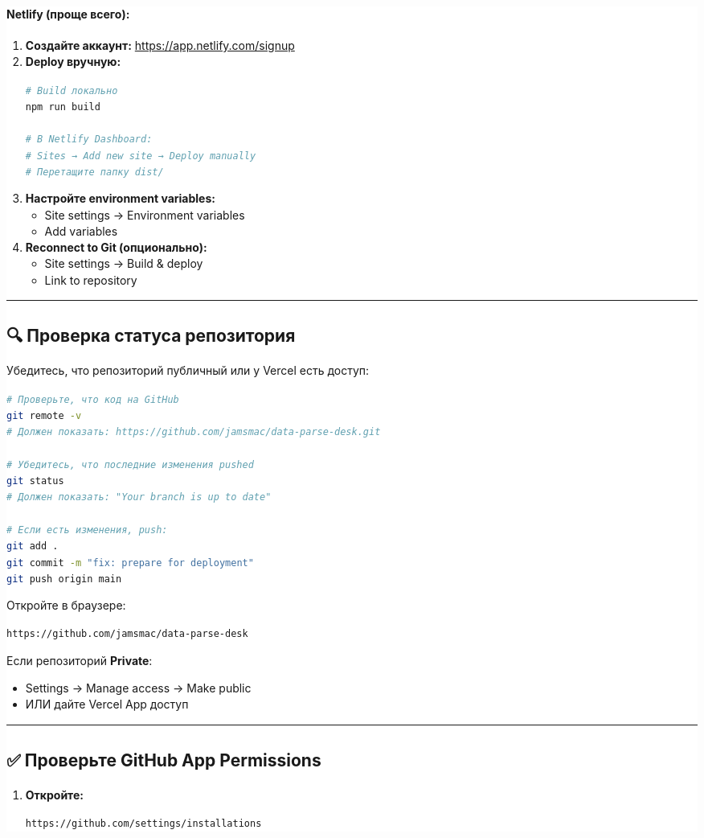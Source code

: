 #### Netlify (проще всего):

1. **Создайте аккаунт:** https://app.netlify.com/signup
2. **Deploy вручную:**
   ```bash
   # Build локально
   npm run build

   # В Netlify Dashboard:
   # Sites → Add new site → Deploy manually
   # Перетащите папку dist/
   ```
3. **Настройте environment variables:**
   - Site settings → Environment variables
   - Add variables
4. **Reconnect to Git (опционально):**
   - Site settings → Build & deploy
   - Link to repository

---

## 🔍 Проверка статуса репозитория

Убедитесь, что репозиторий публичный или у Vercel есть доступ:

```bash
# Проверьте, что код на GitHub
git remote -v
# Должен показать: https://github.com/jamsmac/data-parse-desk.git

# Убедитесь, что последние изменения pushed
git status
# Должен показать: "Your branch is up to date"

# Если есть изменения, push:
git add .
git commit -m "fix: prepare for deployment"
git push origin main
```

Откройте в браузере:
```
https://github.com/jamsmac/data-parse-desk
```

Если репозиторий **Private**:
- Settings → Manage access → Make public
- ИЛИ дайте Vercel App доступ

---

## ✅ Проверьте GitHub App Permissions

1. **Откройте:**
   ```
   https://github.com/settings/installations
   ```
